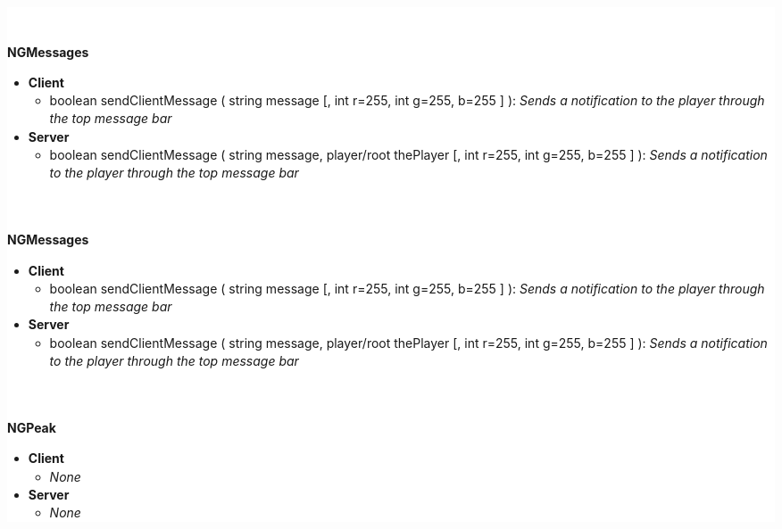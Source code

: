 
<br /><br />
<strong>NGMessages</strong>
<ul>
    <li>
        <strong>Client</strong>
        <ul>
            <li>boolean sendClientMessage ( string message [, int r=255, int g=255, b=255 ] ): <em>Sends a notification to the player through the top message bar</em></li>
        </ul>
    </li>
    <li>
        <strong>Server</strong>
        <ul>
            <li>boolean sendClientMessage ( string message, player/root thePlayer [, int r=255, int g=255, b=255 ] ): <em>Sends a notification to the player through the top message bar</em></li>
        </ul>
    </li>
</ul>


<br /><br />
<strong>NGMessages</strong>
<ul>
    <li>
        <strong>Client</strong>
        <ul>
            <li>boolean sendClientMessage ( string message [, int r=255, int g=255, b=255 ] ): <em>Sends a notification to the player through the top message bar</em></li>
        </ul>
    </li>
    <li>
        <strong>Server</strong>
        <ul>
            <li>boolean sendClientMessage ( string message, player/root thePlayer [, int r=255, int g=255, b=255 ] ): <em>Sends a notification to the player through the top message bar</em></li>
        </ul>
    </li>
</ul>


<br /><br />
<strong>NGPeak</strong>
<ul>
    <li>
        <strong>Client</strong>
        <ul>
            <li><em>None</em></li>
        </ul>
    </li>
    <li>
        <strong>Server</strong>
        <ul>
            <li><em>None</em></li>
		</ul>
    </li>
</ul>
